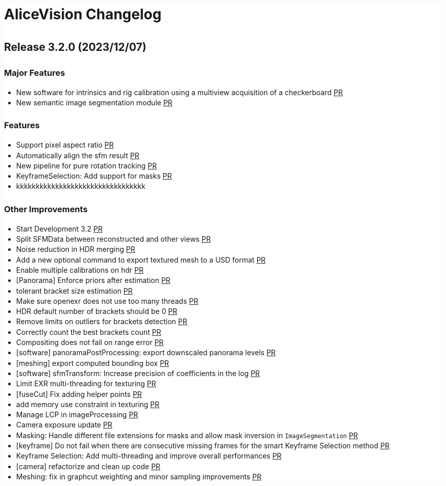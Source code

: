 # AliceVision Changelog

## Release 3.2.0 (2023/12/07)

### Major Features

- New software for intrinsics and rig calibration using a multiview acquisition of a checkerboard [PR](https://github.com/alicevision/AliceVision/pull/1524)
- New semantic image segmentation module [PR](https://github.com/alicevision/AliceVision/pull/1476)

### Features

- Support pixel aspect ratio [PR](https://github.com/alicevision/AliceVision/pull/1448)
- Automatically align the sfm result [PR](https://github.com/alicevision/AliceVision/pull/1546)
- New pipeline for pure rotation tracking [PR](https://github.com/alicevision/AliceVision/pull/1548)
- KeyframeSelection: Add support for masks [PR](https://github.com/alicevision/AliceVision/pull/1518)
- kkkkkkkkkkkkkkkkkkkkkkkkkkkkkkkkk

### Other Improvements

- Start Development 3.2 [PR](https://github.com/alicevision/AliceVision/pull/1479)
- Split SFMData between reconstructed and other views [PR](https://github.com/alicevision/AliceVision/pull/1409)
- Noise reduction in HDR merging [PR](https://github.com/alicevision/AliceVision/pull/1469)
- Add a new optional command to export textured mesh to a USD format [PR](https://github.com/alicevision/AliceVision/pull/1455)
- Enable multiple calibrations on hdr [PR](https://github.com/alicevision/AliceVision/pull/1484)
- [Panorama] Enforce priors after estimation [PR](https://github.com/alicevision/AliceVision/pull/1371)
- tolerant bracket size estimation [PR](https://github.com/alicevision/AliceVision/pull/1488)
- Make sure openexr does not use too many threads [PR](https://github.com/alicevision/AliceVision/pull/1489)
- HDR default number of brackets should be 0 [PR](https://github.com/alicevision/AliceVision/pull/1490)
- Remove limits on outliers for brackets detection [PR](https://github.com/alicevision/AliceVision/pull/1491)
- Correctly count the best brackets count [PR](https://github.com/alicevision/AliceVision/pull/1492)
- Compositing does not fail on range error [PR](https://github.com/alicevision/AliceVision/pull/1498)
- [software] panoramaPostProcessing: export downscaled panorama levels [PR](https://github.com/alicevision/AliceVision/pull/1496)
- [meshing] export computed bounding box [PR](https://github.com/alicevision/AliceVision/pull/1473)
- [software] sfmTransform: Increase precision of coefficients in the log [PR](https://github.com/alicevision/AliceVision/pull/1486)
- Limit EXR multi-threading for texturing [PR](https://github.com/alicevision/AliceVision/pull/1509)
- [fuseCut] Fix adding helper points [PR](https://github.com/alicevision/AliceVision/pull/1465)
- add memory use constraint in texturing [PR](https://github.com/alicevision/AliceVision/pull/1511)
- Manage LCP in imageProcessing [PR](https://github.com/alicevision/AliceVision/pull/1459)
- Camera exposure update [PR](https://github.com/alicevision/AliceVision/pull/1508)
- Masking: Handle different file extensions for masks and allow mask inversion in `ImageSegmentation` [PR](https://github.com/alicevision/AliceVision/pull/1517)
- [keyframe] Do not fail when there are consecutive missing frames for the smart Keyframe Selection method [PR](https://github.com/alicevision/AliceVision/pull/1510)
- Keyframe Selection: Add multi-threading and improve overall performances [PR](https://github.com/alicevision/AliceVision/pull/1512)
- [camera] refactorize and clean up code [PR](https://github.com/alicevision/AliceVision/pull/1515)
- Meshing: fix in graphcut weighting and minor sampling improvements [PR](https://github.com/alicevision/AliceVision/pull/1520)
